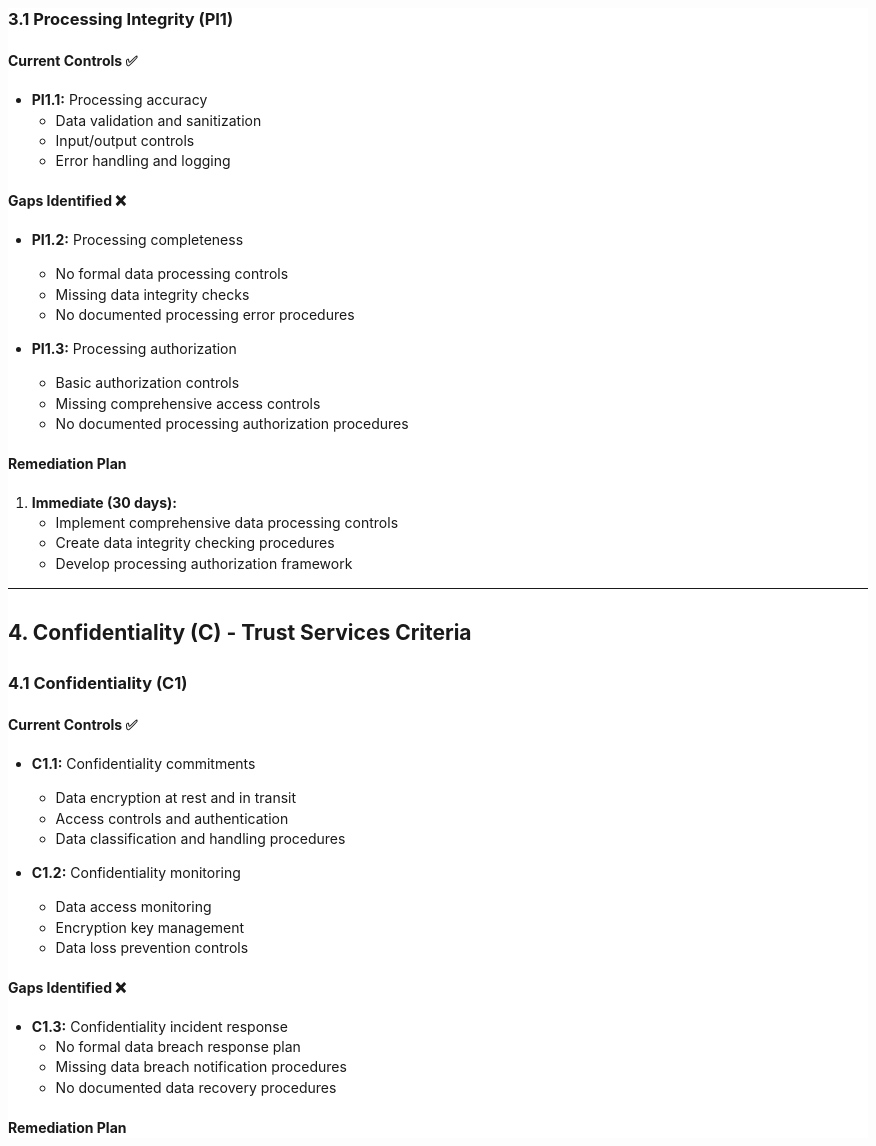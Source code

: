 ### 3.1 Processing Integrity (PI1)

#### Current Controls ✅

- **PI1.1:** Processing accuracy
  - Data validation and sanitization
  - Input/output controls
  - Error handling and logging

#### Gaps Identified ❌

- **PI1.2:** Processing completeness
  - No formal data processing controls
  - Missing data integrity checks
  - No documented processing error procedures

- **PI1.3:** Processing authorization
  - Basic authorization controls
  - Missing comprehensive access controls
  - No documented processing authorization procedures

#### Remediation Plan

1. **Immediate (30 days):**
   - Implement comprehensive data processing controls
   - Create data integrity checking procedures
   - Develop processing authorization framework

---

## 4. Confidentiality (C) - Trust Services Criteria

### 4.1 Confidentiality (C1)

#### Current Controls ✅

- **C1.1:** Confidentiality commitments
  - Data encryption at rest and in transit
  - Access controls and authentication
  - Data classification and handling procedures

- **C1.2:** Confidentiality monitoring
  - Data access monitoring
  - Encryption key management
  - Data loss prevention controls

#### Gaps Identified ❌

- **C1.3:** Confidentiality incident response
  - No formal data breach response plan
  - Missing data breach notification procedures
  - No documented data recovery procedures

#### Remediation Plan
